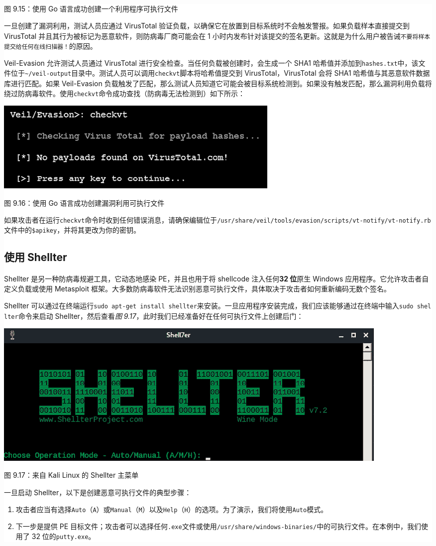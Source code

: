 图 9.15：使用 Go 语言成功创建一个利用程序可执行文件

一旦创建了漏洞利用，测试人员应通过 VirusTotal 验证负载，以确保它在放置到目标系统时不会触发警报。如果负载样本直接提交到 VirusTotal 并且其行为被标记为恶意软件，则防病毒厂商可能会在 1 小时内发布针对该提交的签名更新。这就是为什么用户被告诫`不要将样本提交给任何在线扫描器！`的原因。

Veil-Evasion 允许测试人员通过 VirusTotal 进行安全检查。当任何负载被创建时，会生成一个 SHA1 哈希值并添加到`hashes.txt`中，该文件位于`~/veil-output`目录中。测试人员可以调用`checkvt`脚本将哈希值提交到 VirusTotal，VirusTotal 会将 SHA1 哈希值与其恶意软件数据库进行匹配。如果 Veil-Evasion 负载触发了匹配，那么测试人员知道它可能会被目标系统检测到。如果没有触发匹配，那么漏洞利用负载将绕过防病毒软件。使用`checkvt`命令成功查找（防病毒无法检测到）如下所示：

![](img/B17765_09_16.png)

图 9.16：使用 Go 语言成功创建漏洞利用可执行文件

如果攻击者在运行`checkvt`命令时收到任何错误消息，请确保编辑位于`/usr/share/veil/tools/evasion/scripts/vt-notify/vt-notify.rb`文件中的`$apikey`，并将其更改为你的密钥。

## 使用 Shellter

Shellter 是另一种防病毒规避工具，它动态地感染 PE，并且也用于将 shellcode 注入任何**32 位**原生 Windows 应用程序。它允许攻击者自定义负载或使用 Metasploit 框架。大多数防病毒软件无法识别恶意可执行文件，具体取决于攻击者如何重新编码无数个签名。

Shellter 可以通过在终端运行`sudo apt-get install shellter`来安装。一旦应用程序安装完成，我们应该能够通过在终端中输入`sudo shellter`命令来启动 Shellter，然后查看*图 9.17*，此时我们已经准备好在任何可执行文件上创建后门：

![](img/B17765_09_17.png)

图 9.17：来自 Kali Linux 的 Shellter 主菜单

一旦启动 Shellter，以下是创建恶意可执行文件的典型步骤：

1.  攻击者应当有选择`Auto`（`A`）或`Manual`（`M`）以及`Help`（`H`）的选项。为了演示，我们将使用`Auto`模式。

1.  下一步是提供 PE 目标文件；攻击者可以选择任何`.exe`文件或使用`/usr/share/windows-binaries/`中的可执行文件。在本例中，我们使用了 32 位的`putty.exe`。
